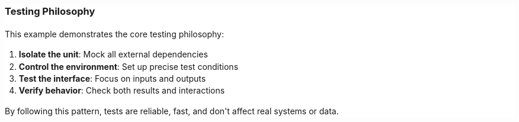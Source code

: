 ### Testing Philosophy

This example demonstrates the core testing philosophy:

1. **Isolate the unit**: Mock all external dependencies
2. **Control the environment**: Set up precise test conditions
3. **Test the interface**: Focus on inputs and outputs
4. **Verify behavior**: Check both results and interactions

By following this pattern, tests are reliable, fast, and don't affect real systems or data.
